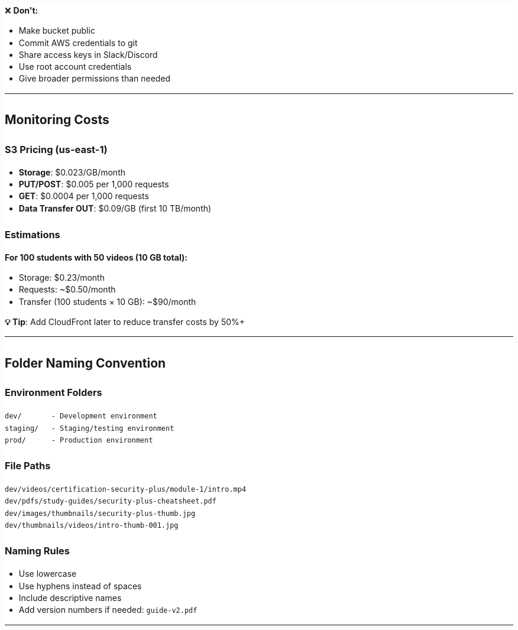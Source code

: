 ❌ **Don't:**
- Make bucket public
- Commit AWS credentials to git
- Share access keys in Slack/Discord
- Use root account credentials
- Give broader permissions than needed

---

## Monitoring Costs

### S3 Pricing (us-east-1)
- **Storage**: $0.023/GB/month
- **PUT/POST**: $0.005 per 1,000 requests
- **GET**: $0.0004 per 1,000 requests
- **Data Transfer OUT**: $0.09/GB (first 10 TB/month)

### Estimations
**For 100 students with 50 videos (10 GB total):**
- Storage: $0.23/month
- Requests: ~$0.50/month
- Transfer (100 students × 10 GB): ~$90/month

**💡 Tip**: Add CloudFront later to reduce transfer costs by 50%+

---

## Folder Naming Convention

### Environment Folders
```
dev/       - Development environment
staging/   - Staging/testing environment
prod/      - Production environment
```

### File Paths
```
dev/videos/certification-security-plus/module-1/intro.mp4
dev/pdfs/study-guides/security-plus-cheatsheet.pdf
dev/images/thumbnails/security-plus-thumb.jpg
dev/thumbnails/videos/intro-thumb-001.jpg
```

### Naming Rules
- Use lowercase
- Use hyphens instead of spaces
- Include descriptive names
- Add version numbers if needed: `guide-v2.pdf`

---
